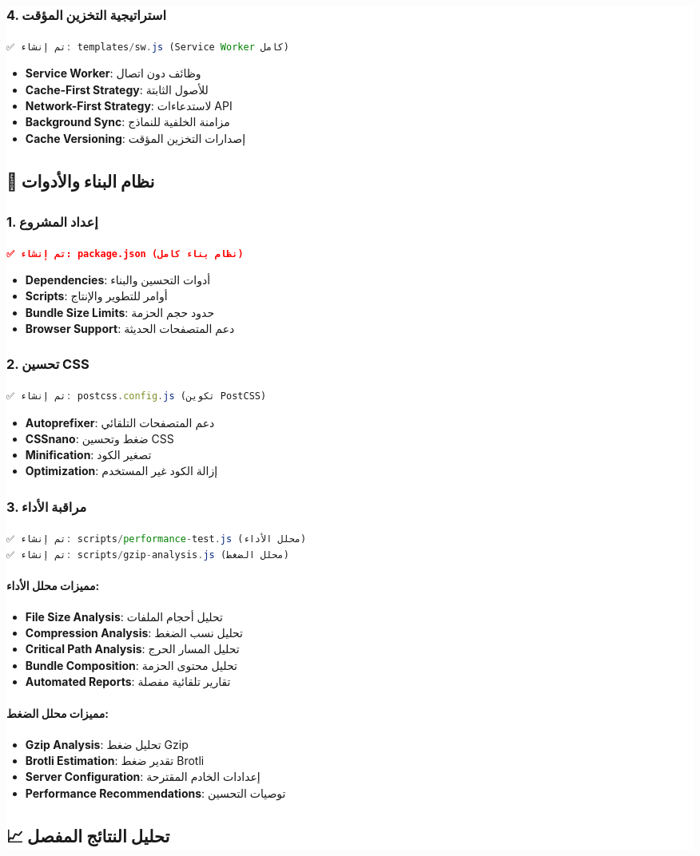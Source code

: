 ### 4. استراتيجية التخزين المؤقت
```javascript
✅ تم إنشاء: templates/sw.js (Service Worker كامل)
```
- **Service Worker**: وظائف دون اتصال
- **Cache-First Strategy**: للأصول الثابتة
- **Network-First Strategy**: لاستدعاءات API
- **Background Sync**: مزامنة الخلفية للنماذج
- **Cache Versioning**: إصدارات التخزين المؤقت

## 🔧 نظام البناء والأدوات

### 1. إعداد المشروع
```json
✅ تم إنشاء: package.json (نظام بناء كامل)
```
- **Dependencies**: أدوات التحسين والبناء
- **Scripts**: أوامر للتطوير والإنتاج
- **Bundle Size Limits**: حدود حجم الحزمة
- **Browser Support**: دعم المتصفحات الحديثة

### 2. تحسين CSS
```javascript
✅ تم إنشاء: postcss.config.js (تكوين PostCSS)
```
- **Autoprefixer**: دعم المتصفحات التلقائي
- **CSSnano**: ضغط وتحسين CSS
- **Minification**: تصغير الكود
- **Optimization**: إزالة الكود غير المستخدم

### 3. مراقبة الأداء
```javascript
✅ تم إنشاء: scripts/performance-test.js (محلل الأداء)
✅ تم إنشاء: scripts/gzip-analysis.js (محلل الضغط)
```

#### مميزات محلل الأداء:
- **File Size Analysis**: تحليل أحجام الملفات
- **Compression Analysis**: تحليل نسب الضغط
- **Critical Path Analysis**: تحليل المسار الحرج
- **Bundle Composition**: تحليل محتوى الحزمة
- **Automated Reports**: تقارير تلقائية مفصلة

#### مميزات محلل الضغط:
- **Gzip Analysis**: تحليل ضغط Gzip
- **Brotli Estimation**: تقدير ضغط Brotli
- **Server Configuration**: إعدادات الخادم المقترحة
- **Performance Recommendations**: توصيات التحسين

## 📈 تحليل النتائج المفصل
